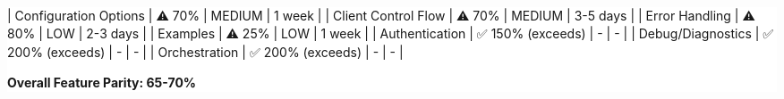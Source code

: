 | Configuration Options | ⚠️ 70% | MEDIUM | 1 week |
| Client Control Flow | ⚠️ 70% | MEDIUM | 3-5 days |
| Error Handling | ⚠️ 80% | LOW | 2-3 days |
| Examples | ⚠️ 25% | LOW | 1 week |
| Authentication | ✅ 150% (exceeds) | - | - |
| Debug/Diagnostics | ✅ 200% (exceeds) | - | - |
| Orchestration | ✅ 200% (exceeds) | - | - |

**Overall Feature Parity: 65-70%**
